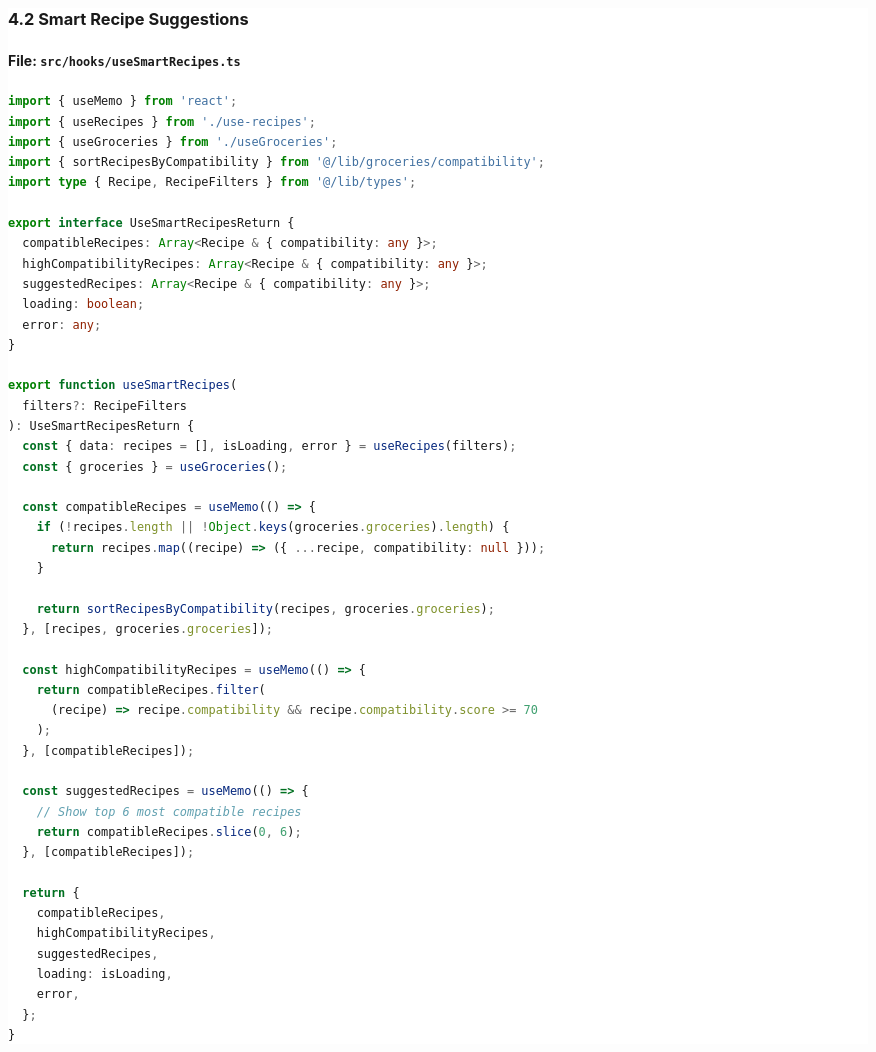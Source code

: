### **4.2 Smart Recipe Suggestions**

#### **File**: `src/hooks/useSmartRecipes.ts`

```typescript
import { useMemo } from 'react';
import { useRecipes } from './use-recipes';
import { useGroceries } from './useGroceries';
import { sortRecipesByCompatibility } from '@/lib/groceries/compatibility';
import type { Recipe, RecipeFilters } from '@/lib/types';

export interface UseSmartRecipesReturn {
  compatibleRecipes: Array<Recipe & { compatibility: any }>;
  highCompatibilityRecipes: Array<Recipe & { compatibility: any }>;
  suggestedRecipes: Array<Recipe & { compatibility: any }>;
  loading: boolean;
  error: any;
}

export function useSmartRecipes(
  filters?: RecipeFilters
): UseSmartRecipesReturn {
  const { data: recipes = [], isLoading, error } = useRecipes(filters);
  const { groceries } = useGroceries();

  const compatibleRecipes = useMemo(() => {
    if (!recipes.length || !Object.keys(groceries.groceries).length) {
      return recipes.map((recipe) => ({ ...recipe, compatibility: null }));
    }

    return sortRecipesByCompatibility(recipes, groceries.groceries);
  }, [recipes, groceries.groceries]);

  const highCompatibilityRecipes = useMemo(() => {
    return compatibleRecipes.filter(
      (recipe) => recipe.compatibility && recipe.compatibility.score >= 70
    );
  }, [compatibleRecipes]);

  const suggestedRecipes = useMemo(() => {
    // Show top 6 most compatible recipes
    return compatibleRecipes.slice(0, 6);
  }, [compatibleRecipes]);

  return {
    compatibleRecipes,
    highCompatibilityRecipes,
    suggestedRecipes,
    loading: isLoading,
    error,
  };
}
```

